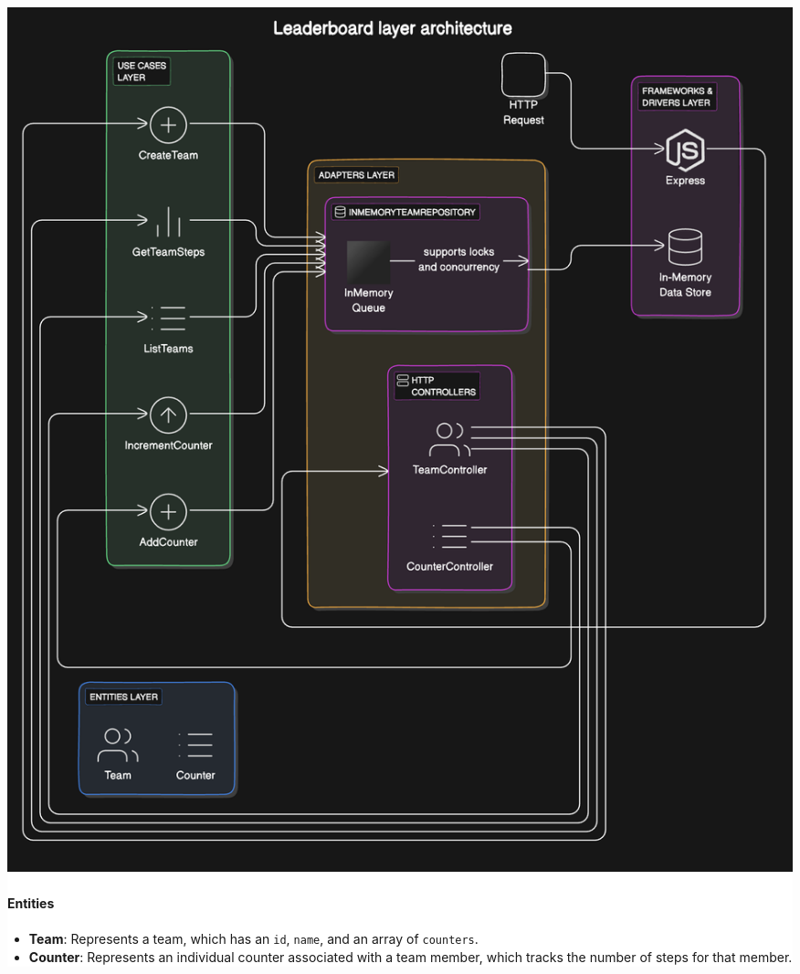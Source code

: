 ![Architecture Diagram](./docs/architecture.png)

#### **Entities**
- **Team**: Represents a team, which has an `id`, `name`, and an array of `counters`.
- **Counter**: Represents an individual counter associated with a team member, which tracks the number of steps for that member.
